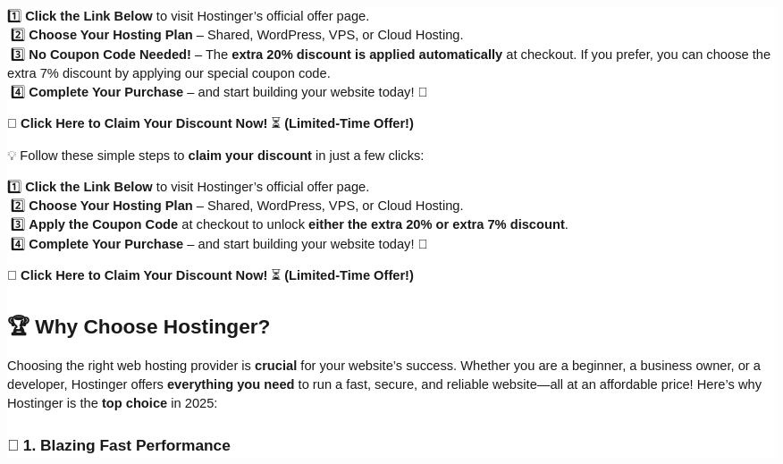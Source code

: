 <p><span style="font-size:11pt;font-family:Arial,sans-serif;">1️⃣&nbsp;</span><strong><span style="font-size:11pt;font-family:Arial,sans-serif;">Click the Link Below</span></strong><span style="font-size:11pt;font-family:Arial,sans-serif;">&nbsp;to visit Hostinger&rsquo;s official offer page.</span><span style="font-size:11pt;font-family:Arial,sans-serif;"><br></span><span style="font-size:11pt;font-family:Arial,sans-serif;">&nbsp;2️⃣&nbsp;</span><strong><span style="font-size:11pt;font-family:Arial,sans-serif;">Choose Your Hosting Plan</span></strong><span style="font-size:11pt;font-family:Arial,sans-serif;">&nbsp;&ndash; Shared, WordPress, VPS, or Cloud Hosting.</span><span style="font-size:11pt;font-family:Arial,sans-serif;"><br></span><span style="font-size:11pt;font-family:Arial,sans-serif;">&nbsp;3️⃣&nbsp;</span><strong><span style="font-size:11pt;font-family:Arial,sans-serif;">No Coupon Code Needed!</span></strong><span style="font-size:11pt;font-family:Arial,sans-serif;">&nbsp;&ndash; The&nbsp;</span><strong><span style="font-size:11pt;font-family:Arial,sans-serif;">extra 20% discount is applied automatically</span></strong><span style="font-size:11pt;font-family:Arial,sans-serif;">&nbsp;at checkout. If you prefer, you can choose the extra 7% discount by applying our special coupon code.</span><span style="font-size:11pt;font-family:Arial,sans-serif;"><br></span><span style="font-size:11pt;font-family:Arial,sans-serif;">&nbsp;4️⃣&nbsp;</span><strong><span style="font-size:11pt;font-family:Arial,sans-serif;">Complete Your Purchase</span></strong><span style="font-size:11pt;font-family:Arial,sans-serif;">&nbsp;&ndash; and start building your website today! 🎉</span></p>
<p><span style="font-size:11pt;font-family:Arial,sans-serif;">🎯&nbsp;</span><strong><span style="font-size:11pt;font-family:Arial,sans-serif;">Click Here to Claim Your Discount Now!</span></strong><span style="font-size:11pt;font-family:Arial,sans-serif;">&nbsp;⏳&nbsp;</span><strong><span style="font-size:11pt;font-family:Arial,sans-serif;">(Limited-Time Offer!)</span></strong></p>
<p><span style="font-size:11pt;font-family:Arial,sans-serif;">💡 Follow these simple steps to&nbsp;</span><strong><span style="font-size:11pt;font-family:Arial,sans-serif;">claim your discount</span></strong><span style="font-size:11pt;font-family:Arial,sans-serif;">&nbsp;in just a few clicks:</span></p>
<p><span style="font-size:11pt;font-family:Arial,sans-serif;">1️⃣&nbsp;</span><strong><span style="font-size:11pt;font-family:Arial,sans-serif;">Click the Link Below</span></strong><span style="font-size:11pt;font-family:Arial,sans-serif;">&nbsp;to visit Hostinger&rsquo;s official offer page.</span><span style="font-size:11pt;font-family:Arial,sans-serif;"><br></span><span style="font-size:11pt;font-family:Arial,sans-serif;">&nbsp;2️⃣&nbsp;</span><strong><span style="font-size:11pt;font-family:Arial,sans-serif;">Choose Your Hosting Plan</span></strong><span style="font-size:11pt;font-family:Arial,sans-serif;">&nbsp;&ndash; Shared, WordPress, VPS, or Cloud Hosting.</span><span style="font-size:11pt;font-family:Arial,sans-serif;"><br></span><span style="font-size:11pt;font-family:Arial,sans-serif;">&nbsp;3️⃣&nbsp;</span><strong><span style="font-size:11pt;font-family:Arial,sans-serif;">Apply the Coupon Code</span></strong><span style="font-size:11pt;font-family:Arial,sans-serif;">&nbsp;at checkout to unlock&nbsp;</span><strong><span style="font-size:11pt;font-family:Arial,sans-serif;">either the extra 20% or extra 7% discount</span></strong><span style="font-size:11pt;font-family:Arial,sans-serif;">.</span><span style="font-size:11pt;font-family:Arial,sans-serif;"><br></span><span style="font-size:11pt;font-family:Arial,sans-serif;">&nbsp;4️⃣&nbsp;</span><strong><span style="font-size:11pt;font-family:Arial,sans-serif;">Complete Your Purchase</span></strong><span style="font-size:11pt;font-family:Arial,sans-serif;">&nbsp;&ndash; and start building your website today! 🎉</span></p>
<p><span style="font-size:11pt;font-family:Arial,sans-serif;">🎯&nbsp;</span><strong><span style="font-size:11pt;font-family:Arial,sans-serif;">Click Here to Claim Your Discount Now!</span></strong><span style="font-size:11pt;font-family:Arial,sans-serif;">&nbsp;⏳&nbsp;</span><strong><span style="font-size:11pt;font-family:Arial,sans-serif;">(Limited-Time Offer!)</span></strong></p>
<h2><strong><span style="font-size:17pt;font-family:Arial,sans-serif;">🏆 Why Choose Hostinger?</span></strong></h2>
<p><span style="font-size:11pt;font-family:Arial,sans-serif;">Choosing the right web hosting provider is&nbsp;</span><strong><span style="font-size:11pt;font-family:Arial,sans-serif;">crucial</span></strong><span style="font-size:11pt;font-family:Arial,sans-serif;">&nbsp;for your website&rsquo;s success. Whether you are a beginner, a business owner, or a developer, Hostinger offers&nbsp;</span><strong><span style="font-size:11pt;font-family:Arial,sans-serif;">everything you need</span></strong><span style="font-size:11pt;font-family:Arial,sans-serif;">&nbsp;to run a fast, secure, and reliable website&mdash;all at an affordable price! Here&rsquo;s why Hostinger is the&nbsp;</span><strong><span style="font-size:11pt;font-family:Arial,sans-serif;">top choice</span></strong><span style="font-size:11pt;font-family:Arial,sans-serif;">&nbsp;in 2025:</span></p>
<h3><strong><span style="font-size:13pt;font-family:Arial,sans-serif;">🚀 1. Blazing Fast Performance</span></strong></h3>